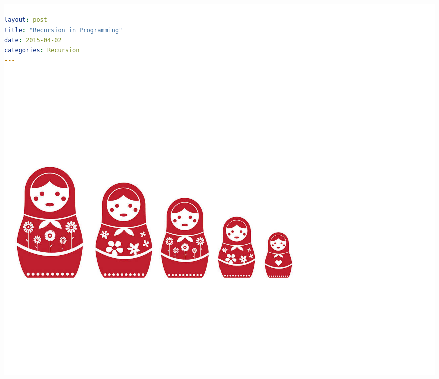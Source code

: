 ```yaml
---
layout: post
title: "Recursion in Programming"
date: 2015-04-02
categories: Recursion
---
```




<img src="/imgs/t8-tech/cartoon-dolls.jpg" alt="Russian nested dolls" width="600">
